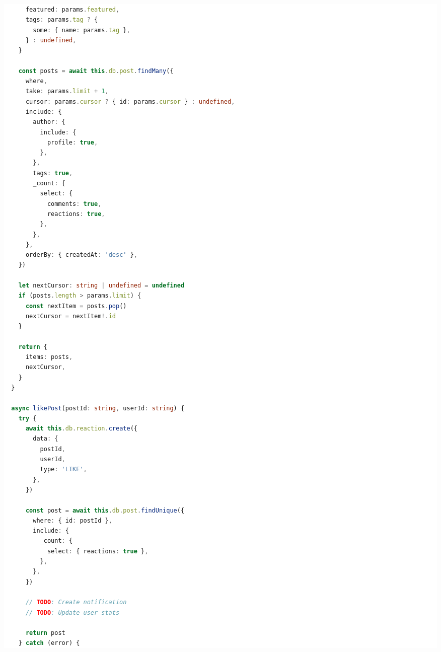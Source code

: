 ```typescript
      featured: params.featured,
      tags: params.tag ? {
        some: { name: params.tag },
      } : undefined,
    }

    const posts = await this.db.post.findMany({
      where,
      take: params.limit + 1,
      cursor: params.cursor ? { id: params.cursor } : undefined,
      include: {
        author: {
          include: {
            profile: true,
          },
        },
        tags: true,
        _count: {
          select: {
            comments: true,
            reactions: true,
          },
        },
      },
      orderBy: { createdAt: 'desc' },
    })

    let nextCursor: string | undefined = undefined
    if (posts.length > params.limit) {
      const nextItem = posts.pop()
      nextCursor = nextItem!.id
    }

    return {
      items: posts,
      nextCursor,
    }
  }

  async likePost(postId: string, userId: string) {
    try {
      await this.db.reaction.create({
        data: {
          postId,
          userId,
          type: 'LIKE',
        },
      })

      const post = await this.db.post.findUnique({
        where: { id: postId },
        include: {
          _count: {
            select: { reactions: true },
          },
        },
      })

      // TODO: Create notification
      // TODO: Update user stats

      return post
    } catch (error) {
```